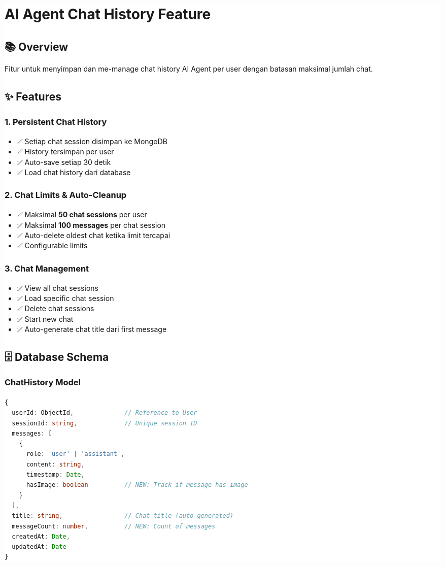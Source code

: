 # AI Agent Chat History Feature

## 📚 Overview

Fitur untuk menyimpan dan me-manage chat history AI Agent per user dengan batasan maksimal jumlah chat.

## ✨ Features

### 1. **Persistent Chat History**
- ✅ Setiap chat session disimpan ke MongoDB
- ✅ History tersimpan per user
- ✅ Auto-save setiap 30 detik
- ✅ Load chat history dari database

### 2. **Chat Limits & Auto-Cleanup**
- ✅ Maksimal **50 chat sessions** per user
- ✅ Maksimal **100 messages** per chat session
- ✅ Auto-delete oldest chat ketika limit tercapai
- ✅ Configurable limits

### 3. **Chat Management**
- ✅ View all chat sessions
- ✅ Load specific chat session
- ✅ Delete chat sessions
- ✅ Start new chat
- ✅ Auto-generate chat title dari first message

## 🗄️ Database Schema

### ChatHistory Model

```typescript
{
  userId: ObjectId,              // Reference to User
  sessionId: string,             // Unique session ID
  messages: [
    {
      role: 'user' | 'assistant',
      content: string,
      timestamp: Date,
      hasImage: boolean          // NEW: Track if message has image
    }
  ],
  title: string,                 // Chat title (auto-generated)
  messageCount: number,          // NEW: Count of messages
  createdAt: Date,
  updatedAt: Date
}
```
